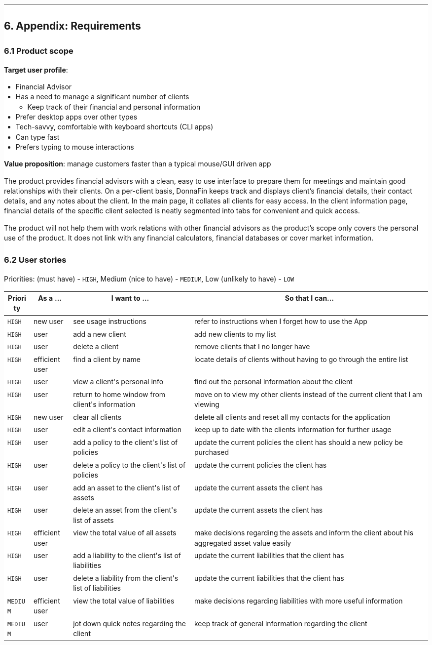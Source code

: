 --------------------------------------------------------------------------------------------------------------------

## 6. Appendix: Requirements

### 6.1 Product scope

**Target user profile**:

* Financial Advisor
* Has a need to manage a significant number of clients
  * Keep track of their financial and personal information
* Prefer desktop apps over other types
* Tech-savvy, comfortable with keyboard shortcuts (CLI apps)
* Can type fast
* Prefers typing to mouse interactions


**Value proposition**: manage customers faster than a typical mouse/GUI driven app

The product provides financial advisors with a clean, easy to use interface to prepare
them for meetings and maintain good relationships with their clients. On a per-client basis,
DonnaFin keeps track and displays client’s financial details, their contact details, and
any notes about the client. In the main page, it collates all clients for easy access. In the
client information page, financial details of the specific client selected is neatly segmented into
tabs for convenient and quick access.

The product will not help them with work relations with other financial advisors as the
product’s scope only covers the personal use of the product. It does not link with any
financial calculators, financial databases or cover market information.


### 6.2 User stories

Priorities: (must have) - `HIGH`, Medium (nice to have) - `MEDIUM`, Low (unlikely to have) - `LOW`

| Priority | As a …​                                  | I want to …​               | So that I can…​                                                     |
| -------- | ------------------------------------------ | ------------------------------ | ---------------------------------------------------------------------- |
| `HIGH`  | new user                                   | see usage instructions         | refer to instructions when I forget how to use the App                 |
| `HIGH`  | user                                       | add a new client               | add new clients to my list                                             |
| `HIGH`  | user                                       | delete a client                | remove clients that I no longer have                                   |
| `HIGH`  | efficient user                                       | find a client by name          | locate details of clients without having to go through the entire list |
| `HIGH`  | user                                       | view a client's personal info  | find out the personal information about the client |
| `HIGH`  | user                                       |  return to home window from client's information | move on to view my other clients instead of the current client that I am viewing |
| `HIGH`  | new user                                       | clear all clients   | delete all clients and reset all my contacts for the application |
| `HIGH`  |  user                                      |  edit a client's contact information  |  keep up to date with the clients information for further usage|
| `HIGH`  |  user                                      |  add a policy to the client's list of policies |  update the current policies the client has should a new policy be purchased|
| `HIGH`  |  user                                      |  delete a policy to the client's list of policies |  update the current policies the client has |
| `HIGH`  |  user                                      |  add an asset to the client's  list of assets |   update the current assets the client has|
| `HIGH`  |  user                                      |  delete an asset from the client's list of assets |   update the current assets the client has|
| `HIGH`  |  efficient user                                      |   view the total value of all assets |   make decisions regarding the assets and inform the client about his aggregated asset value easily|
| `HIGH`  |   user                                      |    add a liability to the client's list of liabilities | update the current liabilities that the client has   |
| `HIGH`  |   user                                      |    delete a liability from the client's list of liabilities | update the current liabilities that the client has   |
| `MEDIUM`  |  efficient user                                      |   view the total value of liabilities |   make decisions regarding liabilities with more useful information |
| `MEDIUM`  |  user                                       |  jot down quick notes regarding the client | keep track of general information regarding the client |